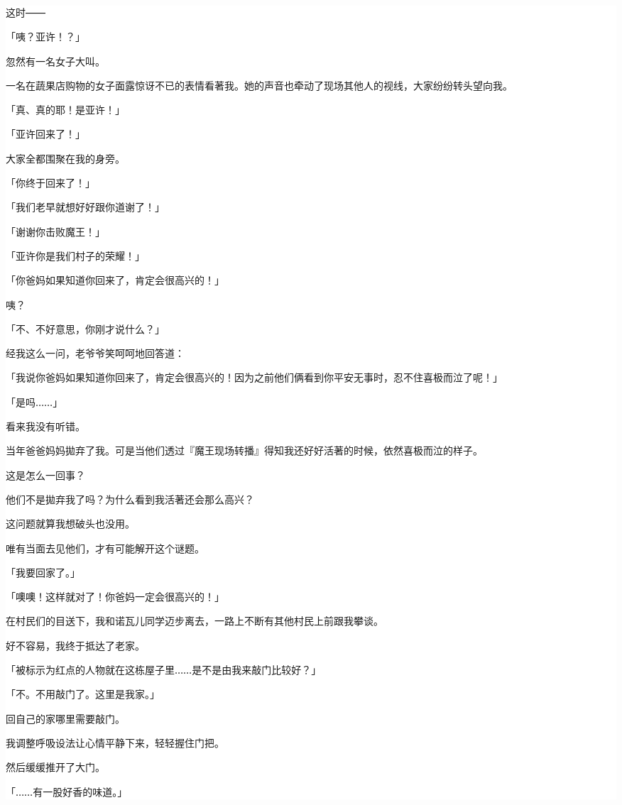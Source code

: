 这时——

「咦？亚许！？」

忽然有一名女子大叫。

一名在蔬果店购物的女子面露惊讶不已的表情看著我。她的声音也牵动了现场其他人的视线，大家纷纷转头望向我。

「真、真的耶！是亚许！」

「亚许回来了！」

大家全都围聚在我的身旁。

「你终于回来了！」

「我们老早就想好好跟你道谢了！」

「谢谢你击败魔王！」

「亚许你是我们村子的荣耀！」

「你爸妈如果知道你回来了，肯定会很高兴的！」

咦？

「不、不好意思，你刚才说什么？」

经我这么一问，老爷爷笑呵呵地回答道：

「我说你爸妈如果知道你回来了，肯定会很高兴的！因为之前他们俩看到你平安无事时，忍不住喜极而泣了呢！」

「是吗……」

看来我没有听错。

当年爸爸妈妈拋弃了我。可是当他们透过『魔王现场转播』得知我还好好活著的时候，依然喜极而泣的样子。

这是怎么一回事？

他们不是拋弃我了吗？为什么看到我活著还会那么高兴？

这问题就算我想破头也没用。

唯有当面去见他们，才有可能解开这个谜题。

「我要回家了。」

「噢噢！这样就对了！你爸妈一定会很高兴的！」

在村民们的目送下，我和诺瓦儿同学迈步离去，一路上不断有其他村民上前跟我攀谈。

好不容易，我终于抵达了老家。

「被标示为红点的人物就在这栋屋子里……是不是由我来敲门比较好？」

「不。不用敲门了。这里是我家。」

回自己的家哪里需要敲门。

我调整呼吸设法让心情平静下来，轻轻握住门把。

然后缓缓推开了大门。

「……有一股好香的味道。」
